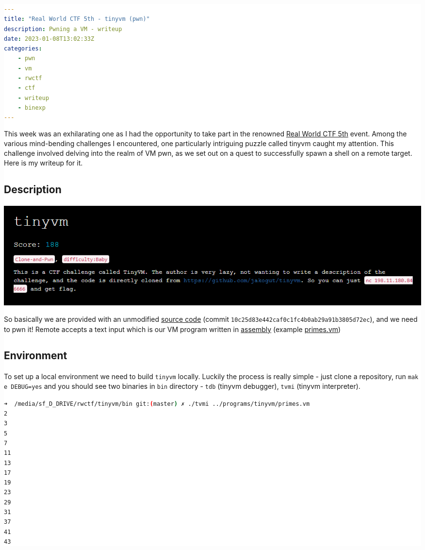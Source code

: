 ```yaml
---
title: "Real World CTF 5th - tinyvm (pwn)"
description: Pwning a VM - writeup
date: 2023-01-08T13:02:33Z
categories:
    - pwn
    - vm
    - rwctf
    - ctf
    - writeup
    - binexp
---
```


This week was an exhilarating one as I had the opportunity to take part in the renowned [Real World CTF 5th](https://ctftime.org/event/1797) event. Among the various mind-bending challenges I encountered, one particularly intriguing puzzle called tinyvm caught my attention. This challenge involved delving into the realm of VM pwn, as we set out on a quest to successfully spawn a shell on a remote target. Here is my writeup for it.

## Description

![chall_desc](chall_desc.png "chall_desc")

So basically we are provided with an unmodified [source code](https://github.com/jakogut/tinyvm) (commit `10c25d83e442caf0c1fc4b0ab29a91b3805d72ec`), and we need to pwn it!
Remote accepts a text input which is our VM program written in [assembly](https://github.com/jakogut/tinyvm/blob/master/SYNTAX) (example [primes.vm](https://github.com/jakogut/tinyvm/blob/master/programs/tinyvm/primes.vm))


## Environment

To set up a local environment we need to build `tinyvm` locally. Luckily the process is really simple - just clone a repository, run `make DEBUG=yes` and you should see two binaries in `bin` directory - `tdb` (tinyvm debugger), `tvmi` (tinyvm interpreter).

```bash
➜  /media/sf_D_DRIVE/rwctf/tinyvm/bin git:(master) ✗ ./tvmi ../programs/tinyvm/primes.vm 
2
3
5
7
11
13
17
19
23
29
31
37
41
43
```